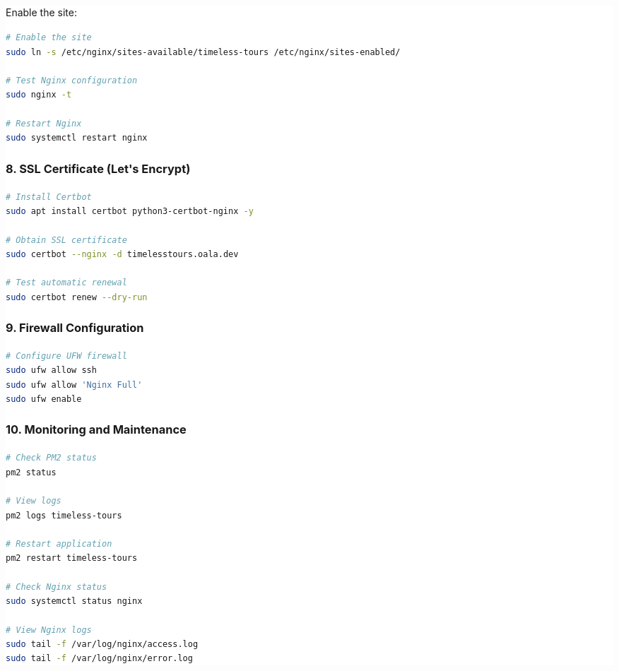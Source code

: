 Enable the site:
```bash
# Enable the site
sudo ln -s /etc/nginx/sites-available/timeless-tours /etc/nginx/sites-enabled/

# Test Nginx configuration
sudo nginx -t

# Restart Nginx
sudo systemctl restart nginx
```

### 8. SSL Certificate (Let's Encrypt)

```bash
# Install Certbot
sudo apt install certbot python3-certbot-nginx -y

# Obtain SSL certificate
sudo certbot --nginx -d timelesstours.oala.dev

# Test automatic renewal
sudo certbot renew --dry-run
```

### 9. Firewall Configuration

```bash
# Configure UFW firewall
sudo ufw allow ssh
sudo ufw allow 'Nginx Full'
sudo ufw enable
```

### 10. Monitoring and Maintenance

```bash
# Check PM2 status
pm2 status

# View logs
pm2 logs timeless-tours

# Restart application
pm2 restart timeless-tours

# Check Nginx status
sudo systemctl status nginx

# View Nginx logs
sudo tail -f /var/log/nginx/access.log
sudo tail -f /var/log/nginx/error.log
```
